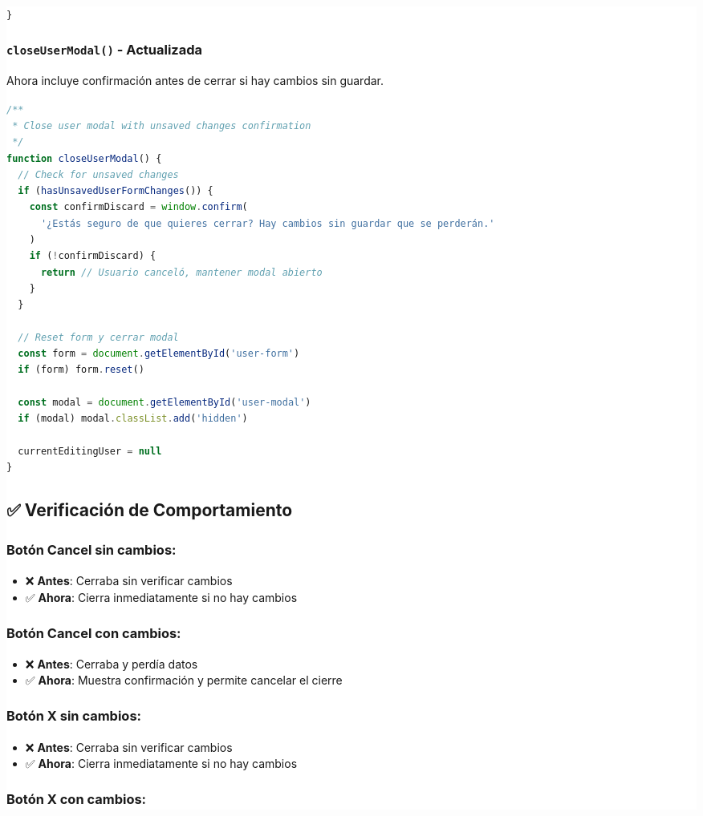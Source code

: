 ```javascript
}
```

### `closeUserModal()` - Actualizada

Ahora incluye confirmación antes de cerrar si hay cambios sin guardar.

```javascript
/**
 * Close user modal with unsaved changes confirmation
 */
function closeUserModal() {
  // Check for unsaved changes
  if (hasUnsavedUserFormChanges()) {
    const confirmDiscard = window.confirm(
      '¿Estás seguro de que quieres cerrar? Hay cambios sin guardar que se perderán.'
    )
    if (!confirmDiscard) {
      return // Usuario canceló, mantener modal abierto
    }
  }

  // Reset form y cerrar modal
  const form = document.getElementById('user-form')
  if (form) form.reset()

  const modal = document.getElementById('user-modal')
  if (modal) modal.classList.add('hidden')

  currentEditingUser = null
}
```

## ✅ Verificación de Comportamiento

### Botón Cancel sin cambios:

- ❌ **Antes**: Cerraba sin verificar cambios
- ✅ **Ahora**: Cierra inmediatamente si no hay cambios

### Botón Cancel con cambios:

- ❌ **Antes**: Cerraba y perdía datos
- ✅ **Ahora**: Muestra confirmación y permite cancelar el cierre

### Botón X sin cambios:

- ❌ **Antes**: Cerraba sin verificar cambios
- ✅ **Ahora**: Cierra inmediatamente si no hay cambios

### Botón X con cambios:
